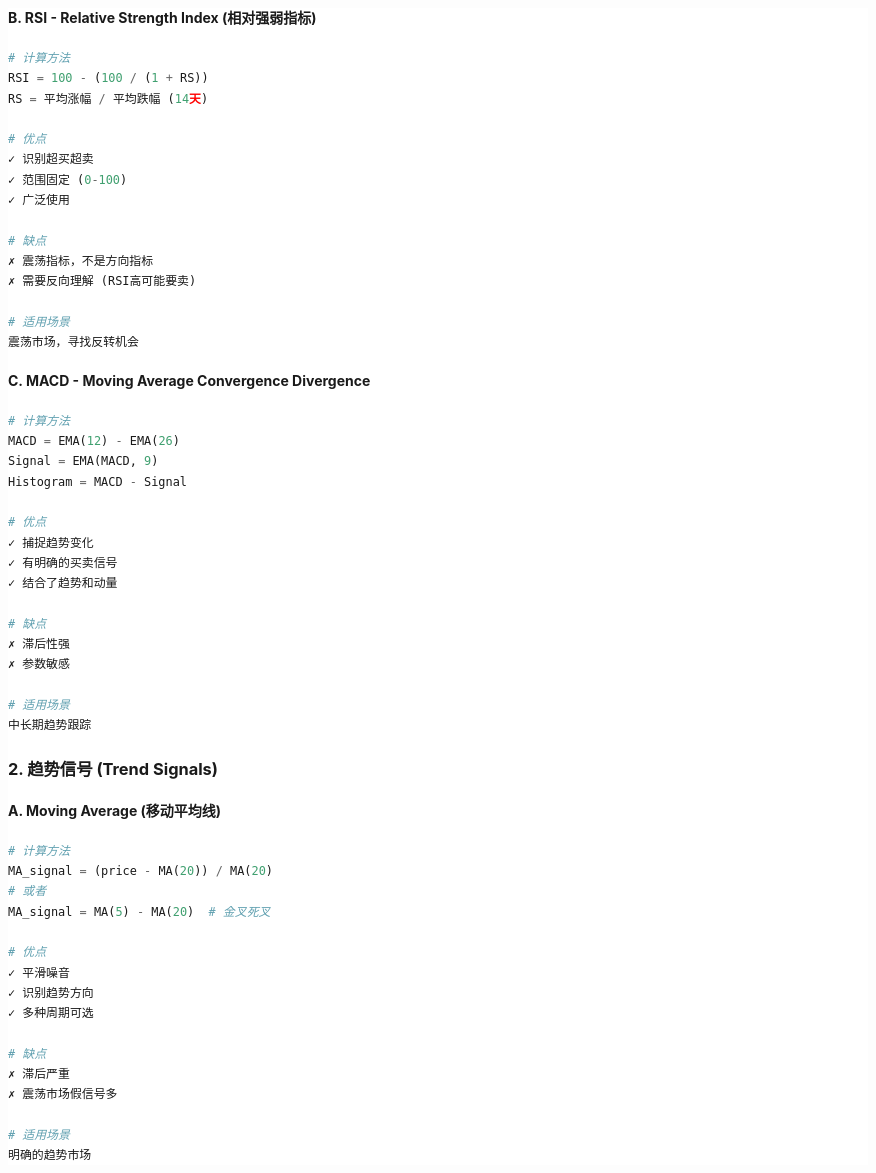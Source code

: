 #### B. RSI - Relative Strength Index (相对强弱指标)
```python
# 计算方法
RSI = 100 - (100 / (1 + RS))
RS = 平均涨幅 / 平均跌幅 (14天)

# 优点
✓ 识别超买超卖
✓ 范围固定 (0-100)
✓ 广泛使用

# 缺点
✗ 震荡指标，不是方向指标
✗ 需要反向理解 (RSI高可能要卖)

# 适用场景
震荡市场，寻找反转机会
```

#### C. MACD - Moving Average Convergence Divergence
```python
# 计算方法
MACD = EMA(12) - EMA(26)
Signal = EMA(MACD, 9)
Histogram = MACD - Signal

# 优点
✓ 捕捉趋势变化
✓ 有明确的买卖信号
✓ 结合了趋势和动量

# 缺点
✗ 滞后性强
✗ 参数敏感

# 适用场景
中长期趋势跟踪
```

### 2. 趋势信号 (Trend Signals)

#### A. Moving Average (移动平均线)
```python
# 计算方法
MA_signal = (price - MA(20)) / MA(20)
# 或者
MA_signal = MA(5) - MA(20)  # 金叉死叉

# 优点
✓ 平滑噪音
✓ 识别趋势方向
✓ 多种周期可选

# 缺点
✗ 滞后严重
✗ 震荡市场假信号多

# 适用场景
明确的趋势市场
```
